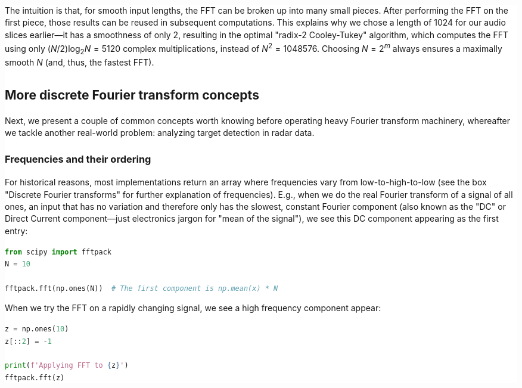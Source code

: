 

The intuition is that, for smooth input lengths, the FFT can be broken up
into many small pieces. After performing the FFT on the first piece,
those results can be reused in subsequent computations. This explains
why we chose a length of 1024 for our audio slices earlier—it has a
smoothness of only 2, resulting in the optimal "radix-2 Cooley-Tukey"
algorithm, which computes the FFT using only $(N/2) \log_2 N = 5120$ complex
multiplications, instead of $N^2 = 1048576$. Choosing $N = 2^m$
always ensures a maximally smooth $N$ (and, thus, the fastest FFT).

[^fast]:
    While ideally we don't want to reimplement existing
    algorithms, sometimes it becomes necessary in order to obtain
    the best execution speeds possible, and tools
    like [Cython](http://cython.org)—which compiles Python to
    C—and [Numba](http://numba.pydata.org)—which does
    just-in-time compilation of Python code—make life a lot
    easier (and faster!). If you are able to use GPL-licenced
    software, you may consider
    using [PyFFTW](https://github.com/hgomersall/pyFFTW) for
    faster FFTs.

## More discrete Fourier transform concepts

Next, we present a couple of common concepts worth knowing before
operating heavy Fourier transform machinery, whereafter we tackle
another real-world problem: analyzing target detection in radar data.

### Frequencies and their ordering

For historical reasons, most implementations return an array where
frequencies vary from low-to-high-to-low (see the box "Discrete
Fourier transforms" for further explanation of frequencies). E.g., when we do the real
Fourier transform of a signal of all ones, an input that has no
variation and therefore only has the slowest, constant Fourier
component (also known as the "DC" or Direct Current component—just
electronics jargon for "mean of the signal"), we see this DC component
appearing as the first entry:

```python
from scipy import fftpack
N = 10

fftpack.fft(np.ones(N))  # The first component is np.mean(x) * N
```

When we try the FFT on a rapidly changing signal, we see a high
frequency component appear:

```python
z = np.ones(10)
z[::2] = -1

print(f'Applying FFT to {z}')
fftpack.fft(z)
```
